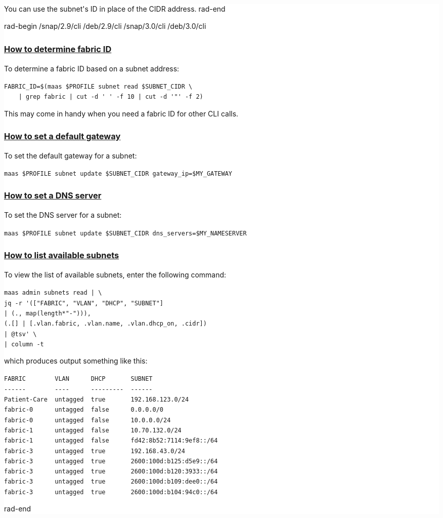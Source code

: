 You can use the subnet's ID in place of the CIDR address.
rad-end

rad-begin   /snap/2.9/cli   /deb/2.9/cli /snap/3.0/cli /deb/3.0/cli
<a href="#heading--how-to-determine-fabric-id"><h3 id="heading--how-to-determine-fabric-id">How to determine fabric ID</h3></a>

To determine a fabric ID based on a subnet address:

```nohighlight
FABRIC_ID=$(maas $PROFILE subnet read $SUBNET_CIDR \
    | grep fabric | cut -d ' ' -f 10 | cut -d '"' -f 2)
```

This may come in handy when you need a fabric ID for other CLI calls.

<a href="#heading--how-to-set-a-default-gateway"><h3 id="heading--how-to-set-a-default-gateway">How to set a default gateway</h3></a>

To set the default gateway for a subnet:

```nohighlight
maas $PROFILE subnet update $SUBNET_CIDR gateway_ip=$MY_GATEWAY
```

<a href="#heading--how-to-set-a-dns-server"><h3 id="heading--how-to-set-a-dns-server">How to set a DNS server</h3></a>

To set the DNS server for a subnet:

```nohighlight
maas $PROFILE subnet update $SUBNET_CIDR dns_servers=$MY_NAMESERVER
```

<a href="#heading--cli-list-available-subnets"><h3 id="heading--cli-list-available-subnets">How to list available subnets</h3></a>

To view the list of available subnets, enter the following command:

```nohighlight
maas admin subnets read | \
jq -r '(["FABRIC", "VLAN", "DHCP", "SUBNET"]
| (., map(length*"-"))),
(.[] | [.vlan.fabric, .vlan.name, .vlan.dhcp_on, .cidr])
| @tsv' \
| column -t
```

which produces output something like this:

```nohighlight
FABRIC        VLAN      DHCP       SUBNET
------        ----      ---------  ------
Patient-Care  untagged  true       192.168.123.0/24
fabric-0      untagged  false      0.0.0.0/0
fabric-0      untagged  false      10.0.0.0/24
fabric-1      untagged  false      10.70.132.0/24
fabric-1      untagged  false      fd42:8b52:7114:9ef8::/64
fabric-3      untagged  true       192.168.43.0/24
fabric-3      untagged  true       2600:100d:b125:d5e9::/64
fabric-3      untagged  true       2600:100d:b120:3933::/64
fabric-3      untagged  true       2600:100d:b109:dee0::/64
fabric-3      untagged  true       2600:100d:b104:94c0::/64
```
rad-end
